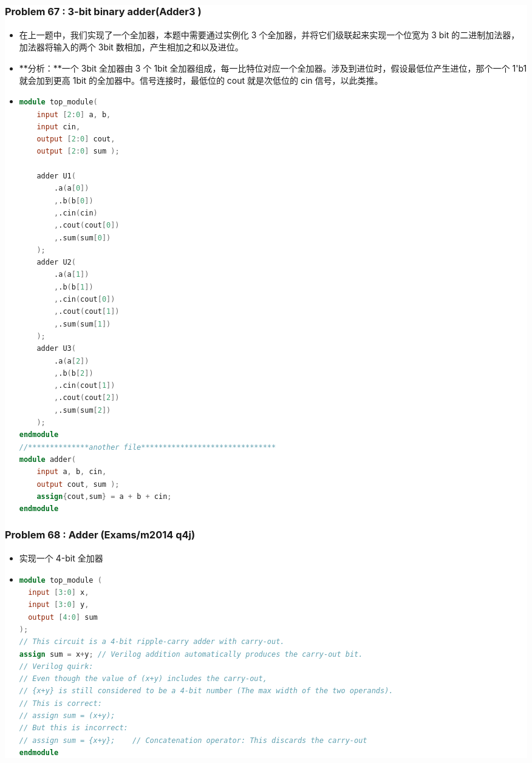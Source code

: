 ### **Problem 67 : 3-bit binary adder(Adder3 )**

- 在上一题中，我们实现了一个全加器，本题中需要通过实例化 3 个全加器，并将它们级联起来实现一个位宽为 3 bit 的二进制加法器，加法器将输入的两个 3bit 数相加，产生相加之和以及进位。

- **分析：**一个 3bit 全加器由 3 个 1bit 全加器组成，每一比特位对应一个全加器。涉及到进位时，假设最低位产生进位，那个一个 1'b1 就会加到更高 1bit 的全加器中。信号连接时，最低位的 cout 就是次低位的 cin 信号，以此类推。

- ```verilog
  module top_module( 
      input [2:0] a, b,
      input cin,
      output [2:0] cout,
      output [2:0] sum );
  	
      adder U1(
          .a(a[0])
          ,.b(b[0])
          ,.cin(cin)
          ,.cout(cout[0])
          ,.sum(sum[0])
      );
      adder U2(
          .a(a[1])
          ,.b(b[1])
          ,.cin(cout[0])
          ,.cout(cout[1])
          ,.sum(sum[1])
      );
      adder U3(
          .a(a[2])
          ,.b(b[2])
          ,.cin(cout[1])
          ,.cout(cout[2])
          ,.sum(sum[2])
      );
  endmodule
  //**************another file*******************************
  module adder( 
      input a, b, cin,
      output cout, sum );
      assign{cout,sum} = a + b + cin;
  endmodule
  ```

### **Problem 68 : Adder (**Exams/m2014 q4j**)**

- 实现一个 4-bit 全加器

- ```verilog
  module top_module (
  	input [3:0] x,
  	input [3:0] y,
  	output [4:0] sum
  );
  // This circuit is a 4-bit ripple-carry adder with carry-out.
  assign sum = x+y;	// Verilog addition automatically produces the carry-out bit.
  // Verilog quirk: 
  // Even though the value of (x+y) includes the carry-out, 
  // {x+y} is still considered to be a 4-bit number (The max width of the two operands).
  // This is correct:
  // assign sum = (x+y);
  // But this is incorrect:
  // assign sum = {x+y};	// Concatenation operator: This discards the carry-out
  endmodule
  ```